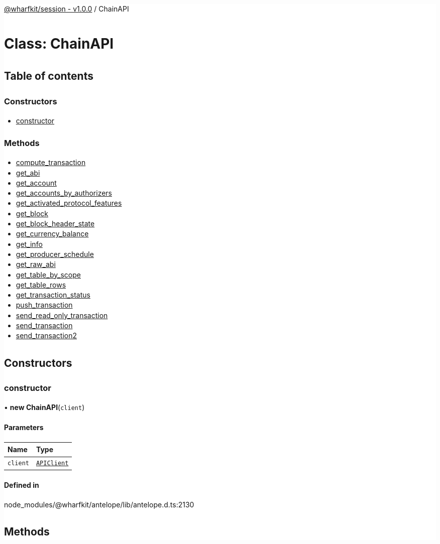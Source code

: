 [@wharfkit/session - v1.0.0](/docs/testREADME.md) / ChainAPI

# Class: ChainAPI

## Table of contents

### Constructors

- [constructor](/docs/testclasses/ChainAPI.md#constructor)

### Methods

- [compute\_transaction](/docs/testclasses/ChainAPI.md#compute_transaction)
- [get\_abi](/docs/testclasses/ChainAPI.md#get_abi)
- [get\_account](/docs/testclasses/ChainAPI.md#get_account)
- [get\_accounts\_by\_authorizers](/docs/testclasses/ChainAPI.md#get_accounts_by_authorizers)
- [get\_activated\_protocol\_features](/docs/testclasses/ChainAPI.md#get_activated_protocol_features)
- [get\_block](/docs/testclasses/ChainAPI.md#get_block)
- [get\_block\_header\_state](/docs/testclasses/ChainAPI.md#get_block_header_state)
- [get\_currency\_balance](/docs/testclasses/ChainAPI.md#get_currency_balance)
- [get\_info](/docs/testclasses/ChainAPI.md#get_info)
- [get\_producer\_schedule](/docs/testclasses/ChainAPI.md#get_producer_schedule)
- [get\_raw\_abi](/docs/testclasses/ChainAPI.md#get_raw_abi)
- [get\_table\_by\_scope](/docs/testclasses/ChainAPI.md#get_table_by_scope)
- [get\_table\_rows](/docs/testclasses/ChainAPI.md#get_table_rows)
- [get\_transaction\_status](/docs/testclasses/ChainAPI.md#get_transaction_status)
- [push\_transaction](/docs/testclasses/ChainAPI.md#push_transaction)
- [send\_read\_only\_transaction](/docs/testclasses/ChainAPI.md#send_read_only_transaction)
- [send\_transaction](/docs/testclasses/ChainAPI.md#send_transaction)
- [send\_transaction2](/docs/testclasses/ChainAPI.md#send_transaction2)

## Constructors

### constructor

• **new ChainAPI**(`client`)

#### Parameters

| Name | Type |
| :------ | :------ |
| `client` | [`APIClient`](/docs/testclasses/APIClient.md) |

#### Defined in

node_modules/@wharfkit/antelope/lib/antelope.d.ts:2130

## Methods
